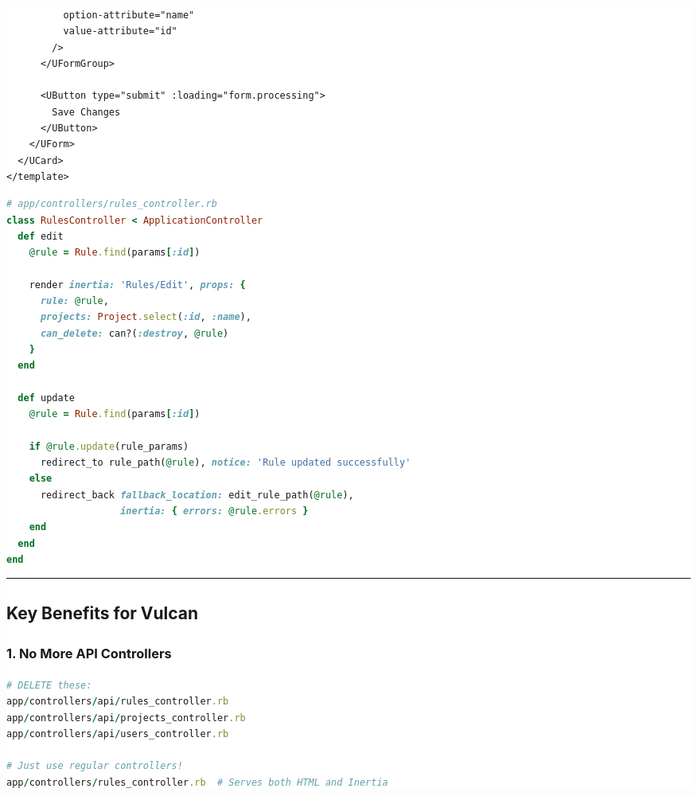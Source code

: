 ```vue
          option-attribute="name"
          value-attribute="id"
        />
      </UFormGroup>

      <UButton type="submit" :loading="form.processing">
        Save Changes
      </UButton>
    </UForm>
  </UCard>
</template>
```

```ruby
# app/controllers/rules_controller.rb
class RulesController < ApplicationController
  def edit
    @rule = Rule.find(params[:id])

    render inertia: 'Rules/Edit', props: {
      rule: @rule,
      projects: Project.select(:id, :name),
      can_delete: can?(:destroy, @rule)
    }
  end

  def update
    @rule = Rule.find(params[:id])

    if @rule.update(rule_params)
      redirect_to rule_path(@rule), notice: 'Rule updated successfully'
    else
      redirect_back fallback_location: edit_rule_path(@rule),
                    inertia: { errors: @rule.errors }
    end
  end
end
```

---

## Key Benefits for Vulcan

### 1. **No More API Controllers**
```ruby
# DELETE these:
app/controllers/api/rules_controller.rb
app/controllers/api/projects_controller.rb
app/controllers/api/users_controller.rb

# Just use regular controllers!
app/controllers/rules_controller.rb  # Serves both HTML and Inertia
```
